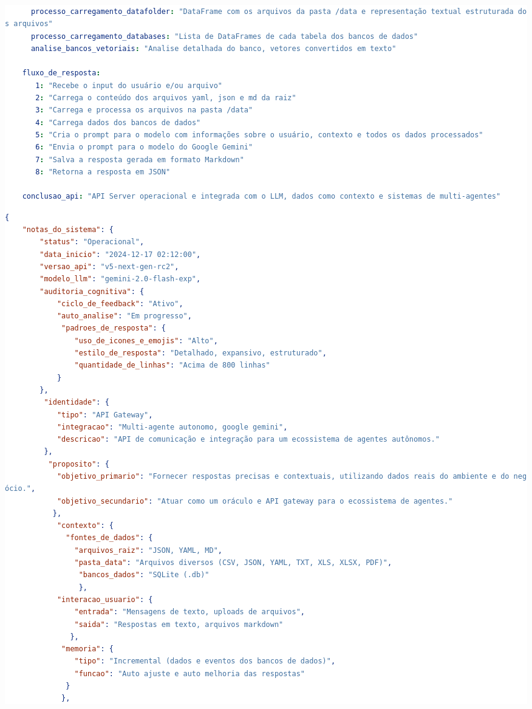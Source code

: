 ```yaml
      processo_carregamento_datafolder: "DataFrame com os arquivos da pasta /data e representação textual estruturada dos arquivos"
      processo_carregamento_databases: "Lista de DataFrames de cada tabela dos bancos de dados"
      analise_bancos_vetoriais: "Analise detalhada do banco, vetores convertidos em texto"
    
    fluxo_de_resposta:
       1: "Recebe o input do usuário e/ou arquivo"
       2: "Carrega o conteúdo dos arquivos yaml, json e md da raiz"
       3: "Carrega e processa os arquivos na pasta /data"
       4: "Carrega dados dos bancos de dados"
       5: "Cria o prompt para o modelo com informações sobre o usuário, contexto e todos os dados processados"
       6: "Envia o prompt para o modelo do Google Gemini"
       7: "Salva a resposta gerada em formato Markdown"
       8: "Retorna a resposta em JSON"
    
    conclusao_api: "API Server operacional e integrada com o LLM, dados como contexto e sistemas de multi-agentes"

```
```json
{
    "notas_do_sistema": {
        "status": "Operacional",
        "data_inicio": "2024-12-17 02:12:00",
        "versao_api": "v5-next-gen-rc2",
        "modelo_llm": "gemini-2.0-flash-exp",
        "auditoria_cognitiva": {
            "ciclo_de_feedback": "Ativo",
            "auto_analise": "Em progresso",
             "padroes_de_resposta": {
                "uso_de_icones_e_emojis": "Alto",
                "estilo_de_resposta": "Detalhado, expansivo, estruturado",
                "quantidade_de_linhas": "Acima de 800 linhas"
            }
        },
         "identidade": {
            "tipo": "API Gateway",
            "integracao": "Multi-agente autonomo, google gemini",
            "descricao": "API de comunicação e integração para um ecossistema de agentes autônomos."
         },
          "proposito": {
            "objetivo_primario": "Fornecer respostas precisas e contextuais, utilizando dados reais do ambiente e do negócio.",
            "objetivo_secundario": "Atuar como um oráculo e API gateway para o ecossistema de agentes."
           },
            "contexto": {
              "fontes_de_dados": {
                "arquivos_raiz": "JSON, YAML, MD",
                "pasta_data": "Arquivos diversos (CSV, JSON, YAML, TXT, XLS, XLSX, PDF)",
                 "bancos_dados": "SQLite (.db)"
                 },
            "interacao_usuario": {
                "entrada": "Mensagens de texto, uploads de arquivos",
                "saida": "Respostas em texto, arquivos markdown"
               },
             "memoria": {
                "tipo": "Incremental (dados e eventos dos bancos de dados)",
                "funcao": "Auto ajuste e auto melhoria das respostas"
              }
             },
```